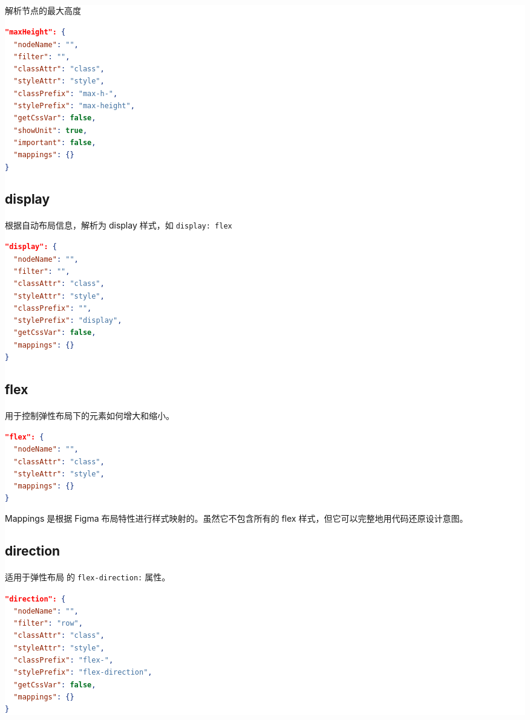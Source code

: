 解析节点的最大高度

```json
"maxHeight": {
  "nodeName": "",
  "filter": "",
  "classAttr": "class",
  "styleAttr": "style",
  "classPrefix": "max-h-",
  "stylePrefix": "max-height",
  "getCssVar": false,
  "showUnit": true,
  "important": false,
  "mappings": {}
}
```

## display

根据自动布局信息，解析为 display 样式，如 `display: flex`

```json
"display": {
  "nodeName": "",
  "filter": "",
  "classAttr": "class",
  "styleAttr": "style",
  "classPrefix": "",
  "stylePrefix": "display",
  "getCssVar": false,
  "mappings": {}
}
```

## flex

用于控制弹性布局下的元素如何增大和缩小。

```json
"flex": {
  "nodeName": "",
  "classAttr": "class",
  "styleAttr": "style",
  "mappings": {}
}
```
Mappings 是根据 Figma 布局特性进行样式映射的。虽然它不包含所有的 flex 样式，但它可以完整地用代码还原设计意图。


## direction

适用于弹性布局 的 `flex-direction:` 属性。

```json
"direction": {
  "nodeName": "",
  "filter": "row",
  "classAttr": "class",
  "styleAttr": "style",
  "classPrefix": "flex-",
  "stylePrefix": "flex-direction",
  "getCssVar": false,
  "mappings": {}
}
```
